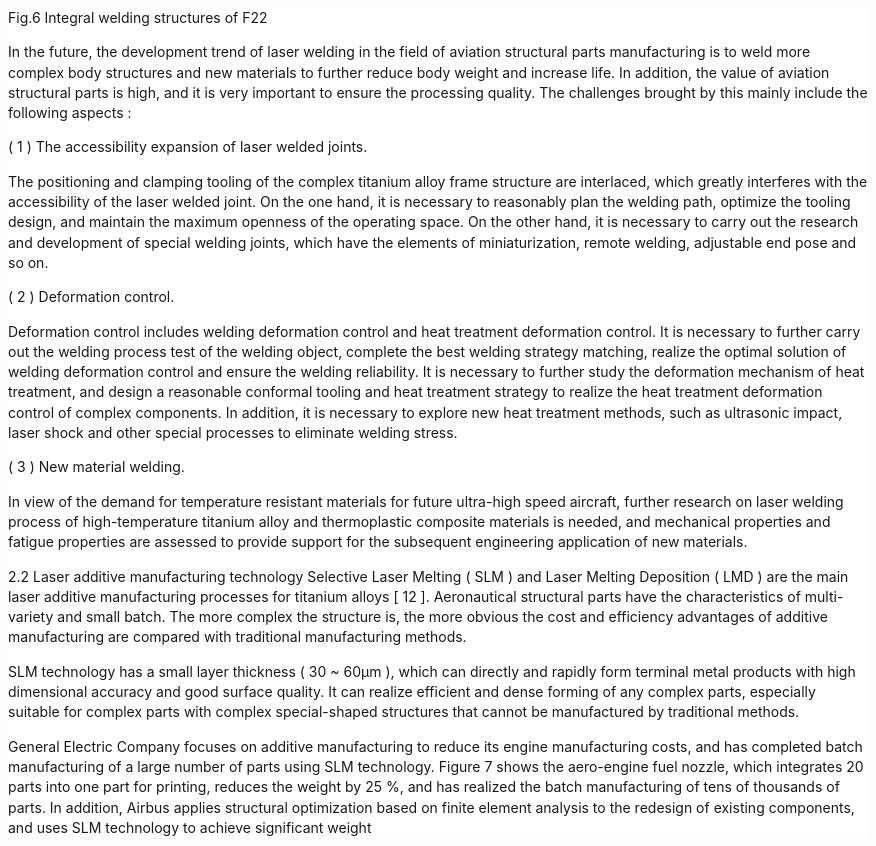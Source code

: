 
Fig.6 Integral welding structures of F22

In the future, the development trend of laser welding in the field of aviation structural parts manufacturing is to weld more complex body structures and new materials to further reduce body weight and increase life. In addition, the value of aviation structural parts is high, and it is very important to ensure the processing quality. The challenges brought by this mainly include the following aspects :

( 1 ) The accessibility expansion of laser welded joints.

The positioning and clamping tooling of the complex titanium alloy frame structure are interlaced, which greatly interferes with the accessibility of the laser welded joint. On the one hand, it is necessary to reasonably plan the welding path, optimize the tooling design, and maintain the maximum openness of the operating space. On the other hand, it is necessary to carry out the research and development of special welding joints, which have the elements of miniaturization, remote welding, adjustable end pose and so on.

( 2 ) Deformation control.

Deformation control includes welding deformation control and heat treatment deformation control. It is necessary to further carry out the welding process test of the welding object, complete the best welding strategy matching, realize the optimal solution of welding deformation control and ensure the welding reliability. It is necessary to further study the deformation mechanism of heat treatment, and design a reasonable conformal tooling and heat treatment strategy to realize the heat treatment deformation control of complex components. In addition, it is necessary to explore new heat treatment methods, such as ultrasonic impact, laser shock and other special processes to eliminate welding stress.

( 3 ) New material welding.

In view of the demand for temperature resistant materials for future ultra-high speed aircraft, further research on laser welding process of high-temperature titanium alloy and thermoplastic composite materials is needed, and mechanical properties and fatigue properties are assessed to provide support for the subsequent engineering application of new materials.

2.2 Laser additive manufacturing technology
Selective Laser Melting ( SLM ) and Laser Melting Deposition ( LMD ) are the main laser additive manufacturing processes for titanium alloys [ 12 ]. Aeronautical structural parts have the characteristics of multi-variety and small batch. The more complex the structure is, the more obvious the cost and efficiency advantages of additive manufacturing are compared with traditional manufacturing methods.

SLM technology has a small layer thickness ( 30 ~ 60μm ), which can directly and rapidly form terminal metal products with high dimensional accuracy and good surface quality. It can realize efficient and dense forming of any complex parts, especially suitable for complex parts with complex special-shaped structures that cannot be manufactured by traditional methods.

General Electric Company focuses on additive manufacturing to reduce its engine manufacturing costs, and has completed batch manufacturing of a large number of parts using SLM technology. Figure 7 shows the aero-engine fuel nozzle, which integrates 20 parts into one part for printing, reduces the weight by 25 %, and has realized the batch manufacturing of tens of thousands of parts. In addition, Airbus applies structural optimization based on finite element analysis to the redesign of existing components, and uses SLM technology to achieve significant weight